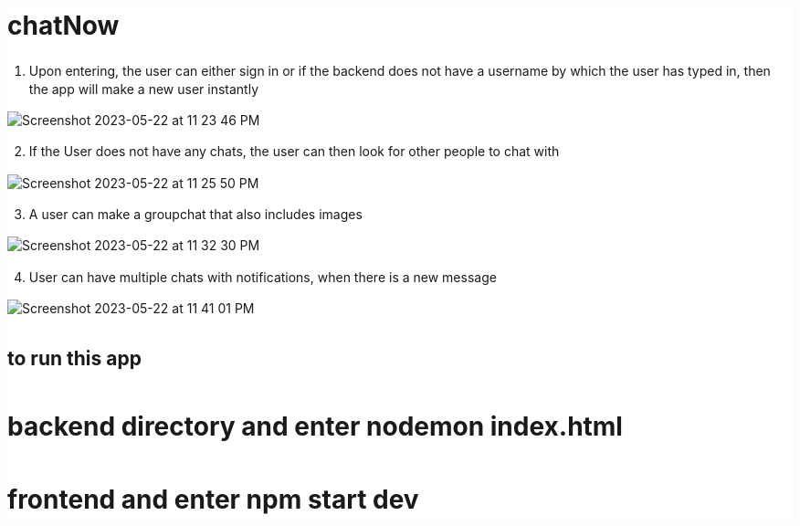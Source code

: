 # chatNow

1. Upon entering, the user can either sign in or if the backend does not have a username by which the user has typed in, then the app will make a new user instantly

<img width="1440" alt="Screenshot 2023-05-22 at 11 23 46 PM" src="https://github.com/nvega23/chatNow/assets/93811834/edc975c0-1dee-4e86-9eef-59a2f64567f9">

2. If the User does not have any chats, the user can then look for other people to chat with

<img width="1440" alt="Screenshot 2023-05-22 at 11 25 50 PM" src="https://github.com/nvega23/chatNow/assets/93811834/6fae40f7-f9d7-4160-9663-536fb5413c07">

3. A user can make a groupchat that also includes images

<img width="1440" alt="Screenshot 2023-05-22 at 11 32 30 PM" src="https://github.com/nvega23/chatNow/assets/93811834/7435113d-9c67-4ce8-8d4d-df70a909aa60">

4. User can have multiple chats with notifications, when there is a new message
<img width="1440" alt="Screenshot 2023-05-22 at 11 41 01 PM" src="https://github.com/nvega23/chatNow/assets/93811834/bad5e555-75da-47ff-86ae-af8dc03bf158">

##  to run this app
# backend directory and enter nodemon index.html
# frontend and enter npm start dev

